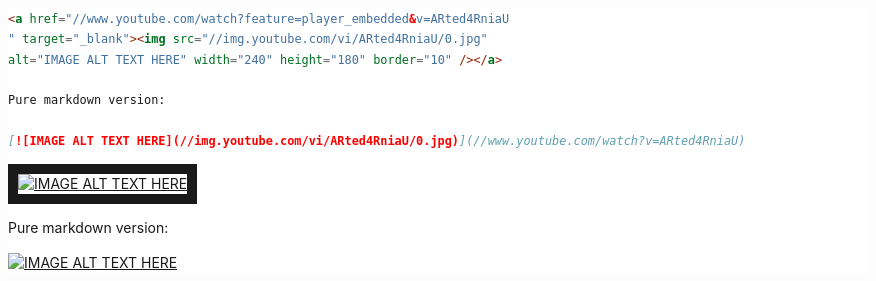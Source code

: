 ```markdown
<a href="//www.youtube.com/watch?feature=player_embedded&v=ARted4RniaU
" target="_blank"><img src="//img.youtube.com/vi/ARted4RniaU/0.jpg"
alt="IMAGE ALT TEXT HERE" width="240" height="180" border="10" /></a>

Pure markdown version:

[![IMAGE ALT TEXT HERE](//img.youtube.com/vi/ARted4RniaU/0.jpg)](//www.youtube.com/watch?v=ARted4RniaU)
```

<a href="//www.youtube.com/watch?feature=player_embedded&v=ARted4RniaU
" target="_blank"><img src="//img.youtube.com/vi/ARted4RniaU/0.jpg"
alt="IMAGE ALT TEXT HERE" width="240" height="180" border="10" /></a>

Pure markdown version:

[![IMAGE ALT TEXT HERE](//img.youtube.com/vi/ARted4RniaU/0.jpg)](//www.youtube.com/watch?v=ARted4RniaU)
